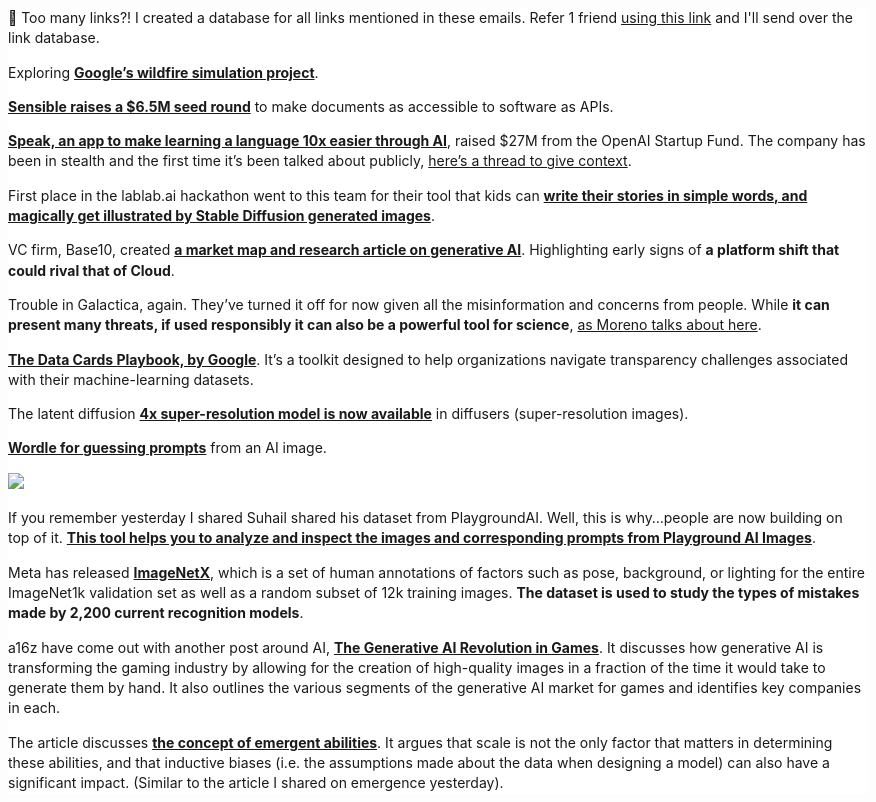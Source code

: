 👋 Too many links?! I created a database for all links mentioned in these emails. Refer 1 friend [using this link](https://www.bensbites.co/subscribe?ref=PLACEHOLDER) and I'll send over the link database.

Exploring [**Google’s wildfire simulation project**](https://www.youtube.com/watch?v=XEbbJHFwkUo).

[**Sensible raises a $6.5M seed round**](https://www.sensible.so/blog/seed-funding) to make documents as accessible to software as APIs.

[**Speak, an app to make learning a language 10x easier through AI**](https://www.speak.com/), raised $27M from the OpenAI Startup Fund. The company has been in stealth and the first time it’s been talked about publicly, [here’s a thread to give context](https://twitter.com/connorzwick/status/1593296541703446529).

First place in the lablab.ai hackathon went to this team for their tool that kids can [**write their stories in simple words, and magically get illustrated by Stable Diffusion generated images**](https://twitter.com/ai_fast_track/status/1593299418748436480).

VC firm, Base10, created [**a market map and research article on generative AI**](https://base10.vc/post/generative-ai-mission-critical/). Highlighting early signs of **a platform shift that could rival that of Cloud**.

Trouble in Galactica, again. They’ve turned it off for now given all the misinformation and concerns from people. While **it can present many threats, if used responsibly it can also be a powerful tool for science**, [as Moreno talks about here](https://twitter.com/MorenoLaQuatra/status/1593336680584339456).

[**The Data Cards Playbook, by Google**](https://ai.googleblog.com/2022/11/the-data-cards-playbook-toolkit-for.html). It’s a toolkit designed to help organizations navigate transparency challenges associated with their machine-learning datasets.

The latent diffusion [**4x super-resolution model is now available**](https://colab.research.google.com/github/huggingface/notebooks/blob/main/diffusers/latent_diffusion_upscaler.ipynb) in diffusers (super-resolution images).

[**Wordle for guessing prompts**](https://findtheprompt.com/) from an AI image.

![](https://media.beehiiv.com/cdn-cgi/image/fit=scale-down,format=auto,onerror=redirect,quality=80/uploads/asset/file/0c2b242f-bc80-4738-b943-fa97b663c92e/Screenshot_2022-11-18_at_11.39.21.png)

If you remember yesterday I shared Suhail shared his dataset from PlaygroundAI. Well, this is why…people are now building on top of it. [**This tool helps you to analyze and inspect the images and corresponding prompts from Playground AI Images**](https://huggingface.co/spaces/ysharma/Playground_AI_Exploration).

Meta has released [**ImageNetX**](https://facebookresearch.github.io/imagenetx/site/home), which is a set of human annotations of factors such as pose, background, or lighting for the entire ImageNet1k validation set as well as a random subset of 12k training images. **The dataset is used to study the types of mistakes made by 2,200 current recognition models**.

a16z have come out with another post around AI, [**The Generative AI Revolution in Games**](https://a16z.com/2022/11/17/the-generative-ai-revolution-in-games/). It discusses how generative AI is transforming the gaming industry by allowing for the creation of high-quality images in a fraction of the time it would take to generate them by hand. It also outlines the various segments of the generative AI market for games and identifies key companies in each.

The article discusses [**the concept of emergent abilities**](https://www.yitay.net/blog/emergence-and-scaling). It argues that scale is not the only factor that matters in determining these abilities, and that inductive biases (i.e. the assumptions made about the data when designing a model) can also have a significant impact. (Similar to the article I shared on emergence yesterday).
